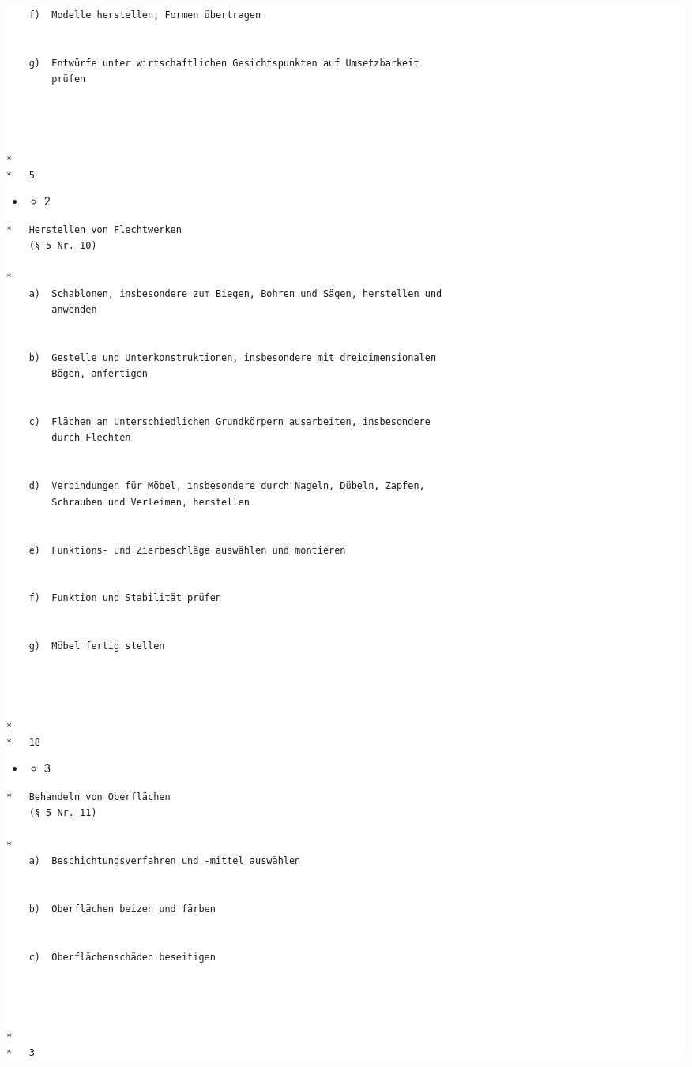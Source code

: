         f)  Modelle herstellen, Formen übertragen


        g)  Entwürfe unter wirtschaftlichen Gesichtspunkten auf Umsetzbarkeit
            prüfen




    *
    *   5


*    *   2

    *   Herstellen von Flechtwerken
        (§ 5 Nr. 10)

    *
        a)  Schablonen, insbesondere zum Biegen, Bohren und Sägen, herstellen und
            anwenden


        b)  Gestelle und Unterkonstruktionen, insbesondere mit dreidimensionalen
            Bögen, anfertigen


        c)  Flächen an unterschiedlichen Grundkörpern ausarbeiten, insbesondere
            durch Flechten


        d)  Verbindungen für Möbel, insbesondere durch Nageln, Dübeln, Zapfen,
            Schrauben und Verleimen, herstellen


        e)  Funktions- und Zierbeschläge auswählen und montieren


        f)  Funktion und Stabilität prüfen


        g)  Möbel fertig stellen




    *
    *   18


*    *   3

    *   Behandeln von Oberflächen
        (§ 5 Nr. 11)

    *
        a)  Beschichtungsverfahren und -mittel auswählen


        b)  Oberflächen beizen und färben


        c)  Oberflächenschäden beseitigen




    *
    *   3
